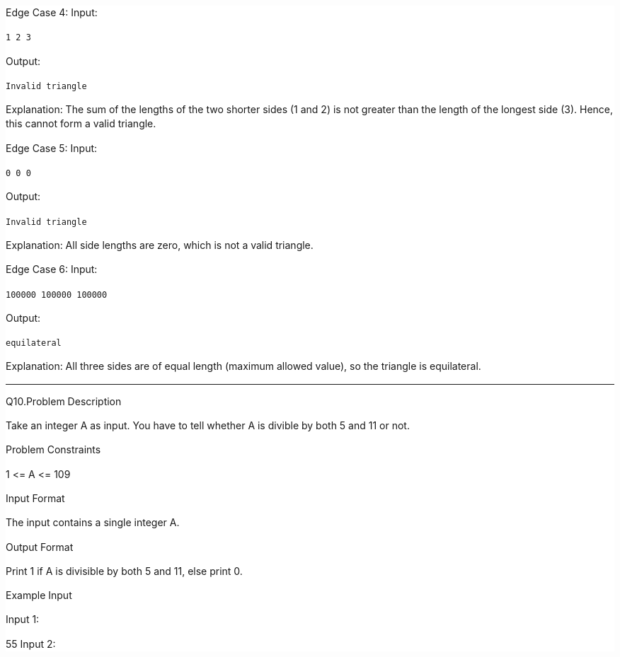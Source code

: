 Edge Case 4:
Input:
```
1 2 3
```
Output:
```
Invalid triangle
```
Explanation: The sum of the lengths of the two shorter sides (1 and 2) is not greater than the length of the longest side (3). Hence, this cannot form a valid triangle.

Edge Case 5:
Input:
```
0 0 0
```
Output:
```
Invalid triangle
```
Explanation: All side lengths are zero, which is not a valid triangle.

Edge Case 6:
Input:
```
100000 100000 100000
```
Output:
```
equilateral
```
Explanation: All three sides are of equal length (maximum allowed value), so the triangle is equilateral.

---------------------------------------------------------------------------------------------------------------
Q10.Problem Description

Take an integer A as input. You have to tell whether A is divible by both 5 and 11 or not.


Problem Constraints


1 <= A <= 109

Input Format


The input contains a single integer A.

Output Format


Print 1 if A is divisible by both 5 and 11, else print 0.

Example Input

Input 1:

55
Input 2:
